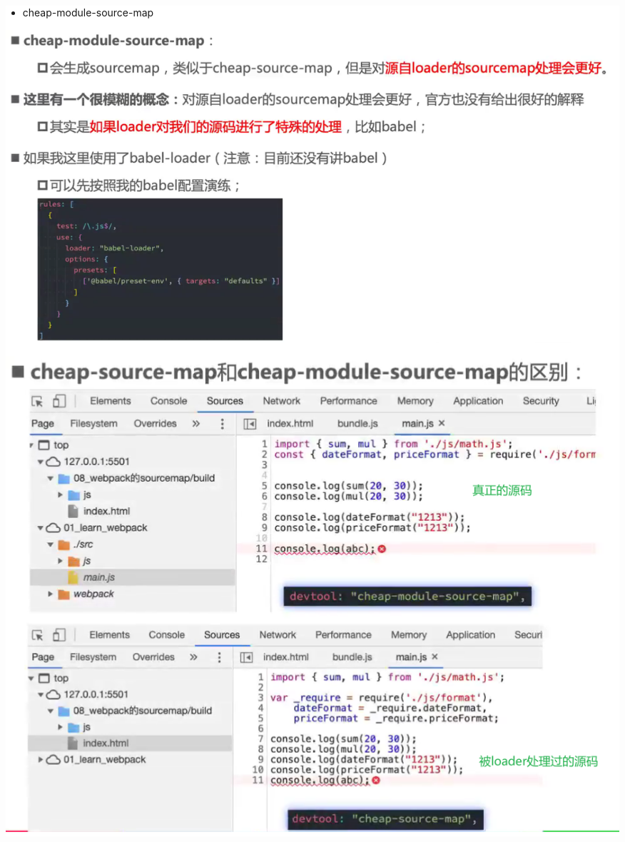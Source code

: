 - cheap-module-source-map

![image-20210920205808312](..\typora-user-images\image-20210920205808312.png)

![image-20210920205936692](..\typora-user-images\image-20210920205936692.png)
